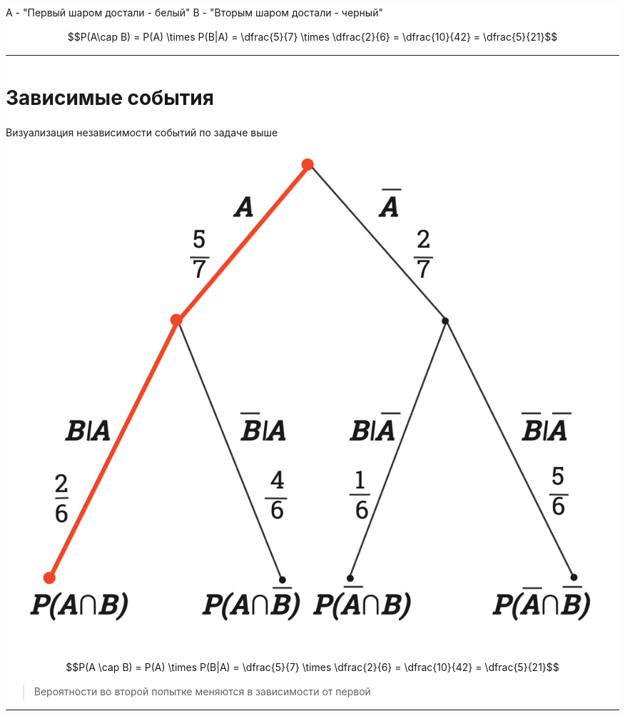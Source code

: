 A - "Первый шаром достали - белый"
B - "Вторым шаром достали - черный"

$$P(A\cap B) = P(A) \times P(B|A) = \dfrac{5}{7} \times \dfrac{2}{6} = \dfrac{10}{42} = \dfrac{5}{21}$$

---
# Зависимые события

Визуализация независимости событий по задаче выше

![center h:350](aux/dependent_prob.jpg)

$$P(A \cap B) = P(A) \times P(B|A) = \dfrac{5}{7} \times \dfrac{2}{6} = \dfrac{10}{42} = \dfrac{5}{21}$$

> Вероятности во второй попытке меняются в зависимости от первой

---